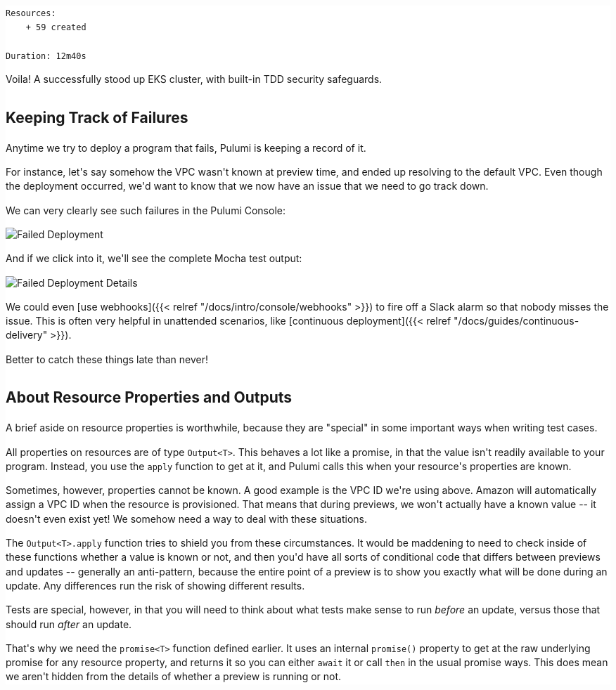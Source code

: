 ```bash
Resources:
    + 59 created

Duration: 12m40s
```

Voila! A successfully stood up EKS cluster, with built-in TDD security safeguards.

## Keeping Track of Failures

Anytime we try to deploy a program that fails, Pulumi is keeping a record of it.

For instance, let's say somehow the VPC wasn't known at preview time, and ended up
resolving to the default VPC. Even though the deployment occurred, we'd want to
know that we now have an issue that we need to go track down.

We can very clearly see such failures in the Pulumi Console:

![Failed Deployment](./failed-deployment.png)

And if we click into it, we'll see the complete Mocha test output:

![Failed Deployment Details](./failed-deployment-details.png)

We could even [use webhooks]({{< relref "/docs/intro/console/webhooks" >}}) to
fire off a Slack alarm so that nobody misses the issue. This is often very helpful in
unattended scenarios, like [continuous deployment]({{< relref "/docs/guides/continuous-delivery" >}}).

Better to catch these things late than never!

## About Resource Properties and Outputs

A brief aside on resource properties is worthwhile, because they are "special" in some
important ways when writing test cases.

All properties on resources are of type `Output<T>`. This behaves a lot like a promise,
in that the value isn't readily available to your program. Instead, you use the `apply`
function to get at it, and Pulumi calls this when your resource's properties are known.

Sometimes, however, properties cannot be known. A good example is the VPC ID we're
using above. Amazon will automatically assign a VPC ID when the resource is provisioned.
That means that during previews, we won't actually have a known value -- it doesn't even
exist yet! We somehow need a way to deal with these situations.

The `Output<T>.apply` function tries to shield you from these circumstances. It would
be maddening to need to check inside of these functions whether a value is known or not,
and then you'd have all sorts of conditional code that differs between previews and updates --
generally an anti-pattern, because the entire point of a preview is to show you exactly
what will be done during an update. Any differences run the risk of showing different results.

Tests are special, however, in that you will need to think about what tests make sense
to run _before_ an update, versus those that should run _after_ an update.

That's why we need the `promise<T>` function defined earlier. It uses an internal
`promise()` property to get at the raw underlying promise for any resource property,
and returns it so you can either `await` it or call `then` in the usual promise ways.
This does mean we aren't hidden from the details of whether a preview is running or not.
